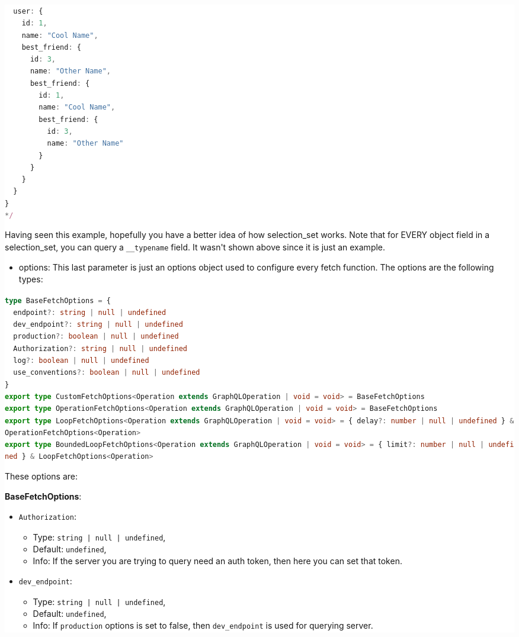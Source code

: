 ```typescript
  user: {
    id: 1,
    name: "Cool Name",
    best_friend: {
      id: 3,
      name: "Other Name",
      best_friend: {
        id: 1,
        name: "Cool Name",
        best_friend: {
          id: 3,
          name: "Other Name" 
        }
      }
    }
  }
}
*/
```
Having seen this example, hopefully you have a better idea of how selection_set works. Note that for EVERY object field in a selection_set, you can query a `__typename` field. It wasn't shown above since it is just an example.
- options: This last parameter is just an options object used to configure every fetch function. The options are the following types:
```typescript
type BaseFetchOptions = {
  endpoint?: string | null | undefined
  dev_endpoint?: string | null | undefined
  production?: boolean | null | undefined
  Authorization?: string | null | undefined
  log?: boolean | null | undefined
  use_conventions?: boolean | null | undefined
}
export type CustomFetchOptions<Operation extends GraphQLOperation | void = void> = BaseFetchOptions
export type OperationFetchOptions<Operation extends GraphQLOperation | void = void> = BaseFetchOptions
export type LoopFetchOptions<Operation extends GraphQLOperation | void = void> = { delay?: number | null | undefined } & OperationFetchOptions<Operation>
export type BoundedLoopFetchOptions<Operation extends GraphQLOperation | void = void> = { limit?: number | null | undefined } & LoopFetchOptions<Operation>
```

These options are:

**BaseFetchOptions**:

- `Authorization`:
  - Type: `string | null | undefined`,
  - Default: `undefined`,
  - Info: If the server you are trying to query need an auth token, then here you can set that token.

- `dev_endpoint`:
  - Type: `string | null | undefined`,
  - Default: `undefined`,
  - Info: If `production` options is set to false, then `dev_endpoint` is used for querying server.
